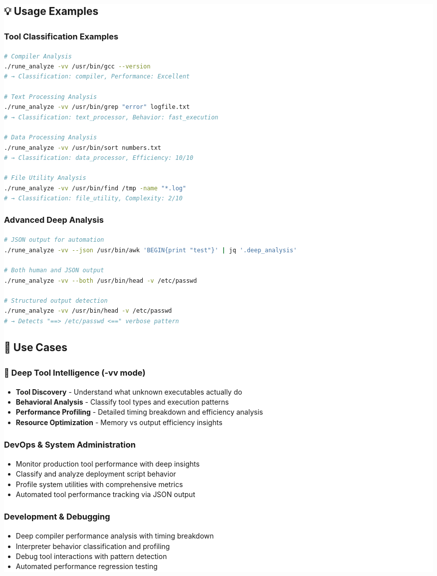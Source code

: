 ## 💡 Usage Examples

### Tool Classification Examples
```bash
# Compiler Analysis
./rune_analyze -vv /usr/bin/gcc --version
# → Classification: compiler, Performance: Excellent

# Text Processing Analysis  
./rune_analyze -vv /usr/bin/grep "error" logfile.txt
# → Classification: text_processor, Behavior: fast_execution

# Data Processing Analysis
./rune_analyze -vv /usr/bin/sort numbers.txt
# → Classification: data_processor, Efficiency: 10/10

# File Utility Analysis
./rune_analyze -vv /usr/bin/find /tmp -name "*.log"
# → Classification: file_utility, Complexity: 2/10
```

### Advanced Deep Analysis
```bash
# JSON output for automation
./rune_analyze -vv --json /usr/bin/awk 'BEGIN{print "test"}' | jq '.deep_analysis'

# Both human and JSON output
./rune_analyze -vv --both /usr/bin/head -v /etc/passwd

# Structured output detection
./rune_analyze -vv /usr/bin/head -v /etc/passwd
# → Detects "==> /etc/passwd <==" verbose pattern
```

## 🎯 Use Cases

### **🧬 Deep Tool Intelligence (-vv mode)**
- **Tool Discovery** - Understand what unknown executables actually do
- **Behavioral Analysis** - Classify tool types and execution patterns  
- **Performance Profiling** - Detailed timing breakdown and efficiency analysis
- **Resource Optimization** - Memory vs output efficiency insights

### **DevOps & System Administration**
- Monitor production tool performance with deep insights
- Classify and analyze deployment script behavior
- Profile system utilities with comprehensive metrics
- Automated tool performance tracking via JSON output

### **Development & Debugging**  
- Deep compiler performance analysis with timing breakdown
- Interpreter behavior classification and profiling
- Debug tool interactions with pattern detection
- Automated performance regression testing
